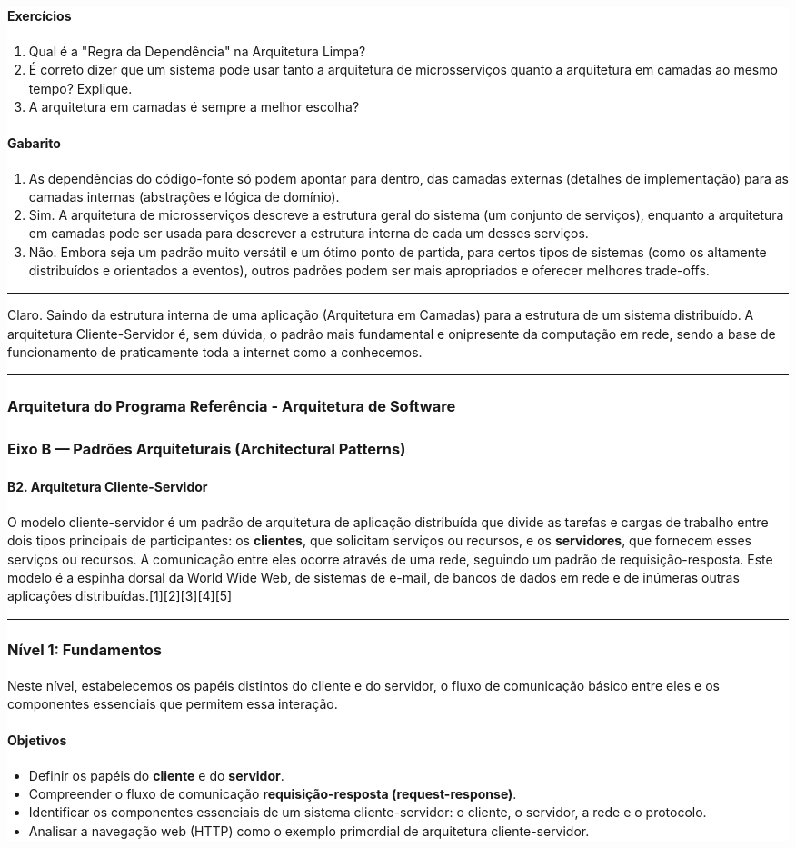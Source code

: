 #### **Exercícios**

1.  Qual é a "Regra da Dependência" na Arquitetura Limpa?
2.  É correto dizer que um sistema pode usar tanto a arquitetura de microsserviços quanto a arquitetura em camadas ao mesmo tempo? Explique.
3.  A arquitetura em camadas é sempre a melhor escolha?

#### **Gabarito**

1.  As dependências do código-fonte só podem apontar para dentro, das camadas externas (detalhes de implementação) para as camadas internas (abstrações e lógica de domínio).
2.  Sim. A arquitetura de microsserviços descreve a estrutura geral do sistema (um conjunto de serviços), enquanto a arquitetura em camadas pode ser usada para descrever a estrutura interna de cada um desses serviços.
3.  Não. Embora seja um padrão muito versátil e um ótimo ponto de partida, para certos tipos de sistemas (como os altamente distribuídos e orientados a eventos), outros padrões podem ser mais apropriados e oferecer melhores trade-offs.

---

Claro. Saindo da estrutura interna de uma aplicação (Arquitetura em Camadas) para a estrutura de um sistema distribuído. A arquitetura Cliente-Servidor é, sem dúvida, o padrão mais fundamental e onipresente da computação em rede, sendo a base de funcionamento de praticamente toda a internet como a conhecemos.

***

### **Arquitetura do Programa Referência - Arquitetura de Software**

### **Eixo B — Padrões Arquiteturais (Architectural Patterns)**

#### **B2. Arquitetura Cliente-Servidor**

O modelo cliente-servidor é um padrão de arquitetura de aplicação distribuída que divide as tarefas e cargas de trabalho entre dois tipos principais de participantes: os **clientes**, que solicitam serviços ou recursos, e os **servidores**, que fornecem esses serviços ou recursos. A comunicação entre eles ocorre através de uma rede, seguindo um padrão de requisição-resposta. Este modelo é a espinha dorsal da World Wide Web, de sistemas de e-mail, de bancos de dados em rede e de inúmeras outras aplicações distribuídas.[1][2][3][4][5]

***

### **Nível 1: Fundamentos**

Neste nível, estabelecemos os papéis distintos do cliente e do servidor, o fluxo de comunicação básico entre eles e os componentes essenciais que permitem essa interação.

#### **Objetivos**

*   Definir os papéis do **cliente** e do **servidor**.
*   Compreender o fluxo de comunicação **requisição-resposta (request-response)**.
*   Identificar os componentes essenciais de um sistema cliente-servidor: o cliente, o servidor, a rede e o protocolo.
*   Analisar a navegação web (HTTP) como o exemplo primordial de arquitetura cliente-servidor.
